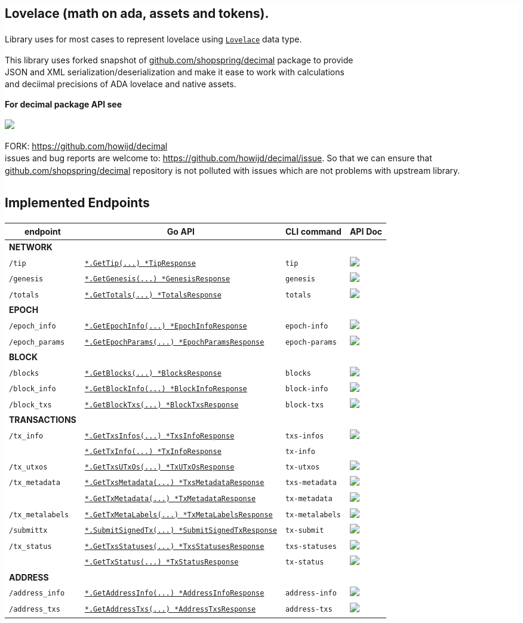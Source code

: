 ## Lovelace (math on ada, assets and tokens).

Library uses for most cases to represent lovelace using [`Lovelace`](https://pkg.go.dev/github.com/howijd/koios-rest-go-client#Lovelace) data type.

This library uses forked snapshot of [github.com/shopspring/decimal] package to provide  
JSON and XML serialization/deserialization and make it ease to work with calculations  
and deciimal precisions of ADA lovelace and native assets.

**For decimal package API see**

[![](https://pkg.go.dev/badge/github.com/shopspring/decimal)](https://pkg.go.dev/github.com/shopspring/decimal)

FORK: https://github.com/howijd/decimal  
issues and bug reports are welcome to: https://github.com/howijd/decimal/issue.
So that we can ensure that [github.com/shopspring/decimal] repository is not polluted with 
issues which are not problems with upstream library.

## Implemented Endpoints

| **endpoint** | Go API | CLI command | API Doc |
| --- | --- | --- | --- | 
| **NETWORK** | | | |
| `/tip` | [`*.GetTip(...) *TipResponse`](https://pkg.go.dev/github.com/howijd/koios-rest-go-client#Client.GetTip) | `tip` | [![](https://img.shields.io/badge/API-doc-%2349cc90)](https://api.koios.rest/#get-/tip) |
| `/genesis` | [`*.GetGenesis(...) *GenesisResponse`](https://pkg.go.dev/github.com/howijd/koios-rest-go-client#Client.GetGenesis) | `genesis` | [![](https://img.shields.io/badge/API-doc-%2349cc90)](https://api.koios.rest/#get-/genesis) |
| `/totals` | [`*.GetTotals(...) *TotalsResponse`](https://pkg.go.dev/github.com/howijd/koios-rest-go-client#Client.GetTotals) | `totals` | [![](https://img.shields.io/badge/API-doc-%2349cc90)](https://api.koios.rest/#get-/totals) |
| **EPOCH** | | | |
| `/epoch_info` | [`*.GetEpochInfo(...) *EpochInfoResponse`](https://pkg.go.dev/github.com/howijd/koios-rest-go-client#Client.GetEpochInfo) | `epoch-info` | [![](https://img.shields.io/badge/API-doc-%2349cc90)](https://api.koios.rest/#get-/epoch_info) |
| `/epoch_params` | [`*.GetEpochParams(...) *EpochParamsResponse`](https://pkg.go.dev/github.com/howijd/koios-rest-go-client#Client.GetEpochParams) | `epoch-params` | [![](https://img.shields.io/badge/API-doc-%2349cc90)](https://api.koios.rest/#get-/epoch_params) |
| **BLOCK** | | | |
| `/blocks` | [`*.GetBlocks(...) *BlocksResponse`](https://pkg.go.dev/github.com/howijd/koios-rest-go-client#Client.GetBlocks) | `blocks` | [![](https://img.shields.io/badge/API-doc-%2349cc90)](https://api.koios.rest/#get-/blocks) |
| `/block_info` | [`*.GetBlockInfo(...) *BlockInfoResponse`](https://pkg.go.dev/github.com/howijd/koios-rest-go-client#Client.GetBlockInfo) | `block-info` | [![](https://img.shields.io/badge/API-doc-%2349cc90)](https://api.koios.rest/#get-/block_info) |
| `/block_txs` | [`*.GetBlockTxs(...) *BlockTxsResponse`](https://pkg.go.dev/github.com/howijd/koios-rest-go-client#Client.GetBlockTxs) | `block-txs` | [![](https://img.shields.io/badge/API-doc-%2349cc90)](https://api.koios.rest/#get-/block_txs) |
| **TRANSACTIONS** | | | |
| `/tx_info` | [`*.GetTxsInfos(...) *TxsInfoResponse`](https://pkg.go.dev/github.com/howijd/koios-rest-go-client#Client.GetTxsInfos) | `txs-infos` | [![](https://img.shields.io/badge/API-doc-%2349cc90)](https://api.koios.rest/#get-/tx_info) |
| | [`*.GetTxInfo(...) *TxInfoResponse`](https://pkg.go.dev/github.com/howijd/koios-rest-go-client#Client.GetTxInfo) | `tx-info` | |
| `/tx_utxos` | [`*.GetTxsUTxOs(...) *TxUTxOsResponse`](https://pkg.go.dev/github.com/howijd/koios-rest-go-client#Client.GetTxsUTxOs) | `tx-utxos` | [![](https://img.shields.io/badge/API-doc-%2349cc90)](https://api.koios.rest/#get-/tx_utxos) |
| `/tx_metadata` | [`*.GetTxsMetadata(...) *TxsMetadataResponse`](https://pkg.go.dev/github.com/howijd/koios-rest-go-client#Client.GetTxsMetadata) | `txs-metadata` | [![](https://img.shields.io/badge/API-doc-%2349cc90)](https://api.koios.rest/#get-/tx_metadata) |
| | [`*.GetTxMetadata(...) *TxMetadataResponse`](https://pkg.go.dev/github.com/howijd/koios-rest-go-client#Client.GetTxMetadata) | `tx-metadata` | [![](https://img.shields.io/badge/API-doc-%2349cc90)](https://api.koios.rest/#get-/tx_metadata) |
| `/tx_metalabels` | [`*.GetTxMetaLabels(...) *TxMetaLabelsResponse`](https://pkg.go.dev/github.com/howijd/koios-rest-go-client#Client.GetTxMetaLabels) | `tx-metalabels` | [![](https://img.shields.io/badge/API-doc-%2349cc90)](https://api.koios.rest/#get-/tx_metalabels) |
| `/submittx` | [`*.SubmitSignedTx(...) *SubmitSignedTxResponse`](https://pkg.go.dev/github.com/howijd/koios-rest-go-client#Client.SubmitSignedTx) | `tx-submit` | [![](https://img.shields.io/badge/API-doc-%2349cc90)](https://api.koios.rest/#get-/submittx) |
| `/tx_status` | [`*.GetTxsStatuses(...) *TxsStatusesResponse`](https://pkg.go.dev/github.com/howijd/koios-rest-go-client#Client.GetTxsStatuses) | `txs-statuses` | [![](https://img.shields.io/badge/API-doc-%2349cc90)](https://api.koios.rest/#get-/tx_status) |
|  | [`*.GetTxStatus(...) *TxStatusResponse`](https://pkg.go.dev/github.com/howijd/koios-rest-go-client#Client.GetTxStatus) | `tx-status` | [![](https://img.shields.io/badge/API-doc-%2349cc90)](https://api.koios.rest/#get-/tx_status) |
| **ADDRESS** | | | |
| `/address_info` | [`*.GetAddressInfo(...) *AddressInfoResponse`](https://pkg.go.dev/github.com/howijd/koios-rest-go-client#Client.GetAddressInfo) | `address-info` | [![](https://img.shields.io/badge/API-doc-%2349cc90)](https://api.koios.rest/#get-/address_info) |
| `/address_txs` | [`*.GetAddressTxs(...) *AddressTxsResponse`](https://pkg.go.dev/github.com/howijd/koios-rest-go-client#Client.GetAddressTxs) | `address-txs` | [![](https://img.shields.io/badge/API-doc-%2349cc90)](https://api.koios.rest/#get-/address_txs) |

[Koios API]: https://koios.rest "Koios API"
[github.com/shopspring/decimal]: https://github.com/shopspring/decimal
[coc]: https://github.com/howijd/.github/blob/main/CODE_OF_CONDUCT.md
[github]: https://github.com/howijd/koios-rest-go-client